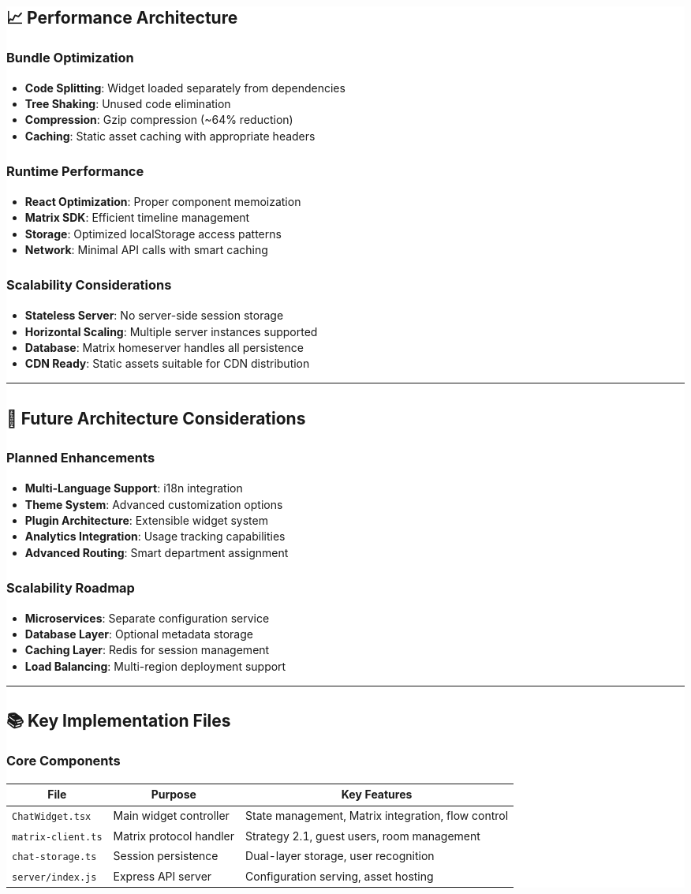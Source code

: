 
## 📈 Performance Architecture

### **Bundle Optimization**
- **Code Splitting**: Widget loaded separately from dependencies
- **Tree Shaking**: Unused code elimination
- **Compression**: Gzip compression (~64% reduction)
- **Caching**: Static asset caching with appropriate headers

### **Runtime Performance**
- **React Optimization**: Proper component memoization
- **Matrix SDK**: Efficient timeline management
- **Storage**: Optimized localStorage access patterns
- **Network**: Minimal API calls with smart caching

### **Scalability Considerations**
- **Stateless Server**: No server-side session storage
- **Horizontal Scaling**: Multiple server instances supported
- **Database**: Matrix homeserver handles all persistence
- **CDN Ready**: Static assets suitable for CDN distribution

---

## 🔮 Future Architecture Considerations

### **Planned Enhancements**
- **Multi-Language Support**: i18n integration
- **Theme System**: Advanced customization options
- **Plugin Architecture**: Extensible widget system
- **Analytics Integration**: Usage tracking capabilities
- **Advanced Routing**: Smart department assignment

### **Scalability Roadmap**
- **Microservices**: Separate configuration service
- **Database Layer**: Optional metadata storage
- **Caching Layer**: Redis for session management
- **Load Balancing**: Multi-region deployment support

---

## 📚 Key Implementation Files

### **Core Components**
| File | Purpose | Key Features |
|------|---------|--------------|
| `ChatWidget.tsx` | Main widget controller | State management, Matrix integration, flow control |
| `matrix-client.ts` | Matrix protocol handler | Strategy 2.1, guest users, room management |
| `chat-storage.ts` | Session persistence | Dual-layer storage, user recognition |
| `server/index.js` | Express API server | Configuration serving, asset hosting |
